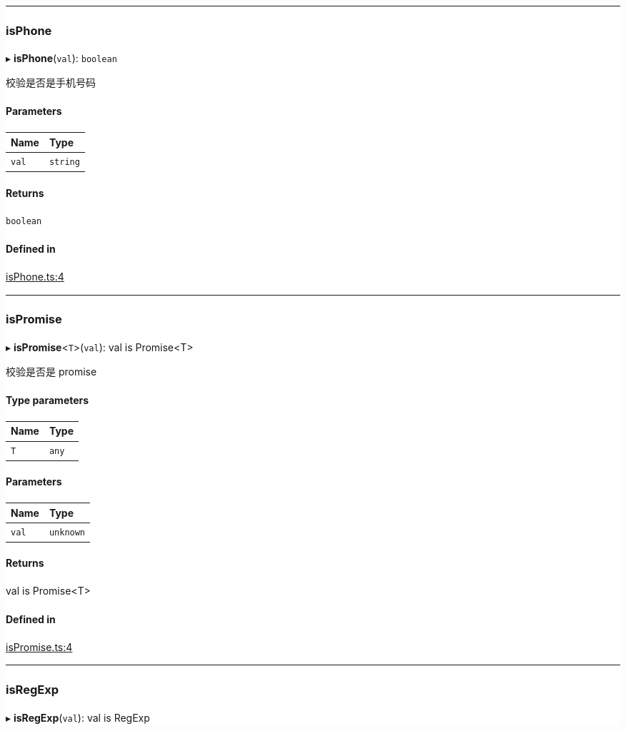 ___

### isPhone

▸ **isPhone**(`val`): `boolean`

校验是否是手机号码

#### Parameters

| Name | Type |
| :------ | :------ |
| `val` | `string` |

#### Returns

`boolean`

#### Defined in

[isPhone.ts:4](https://github.com/daysnap/utils/blob/4caac97/src/isPhone.ts#L4)

___

### isPromise

▸ **isPromise**<`T`\>(`val`): val is Promise<T\>

校验是否是 promise

#### Type parameters

| Name | Type |
| :------ | :------ |
| `T` | `any` |

#### Parameters

| Name | Type |
| :------ | :------ |
| `val` | `unknown` |

#### Returns

val is Promise<T\>

#### Defined in

[isPromise.ts:4](https://github.com/daysnap/utils/blob/4caac97/src/isPromise.ts#L4)

___

### isRegExp

▸ **isRegExp**(`val`): val is RegExp
